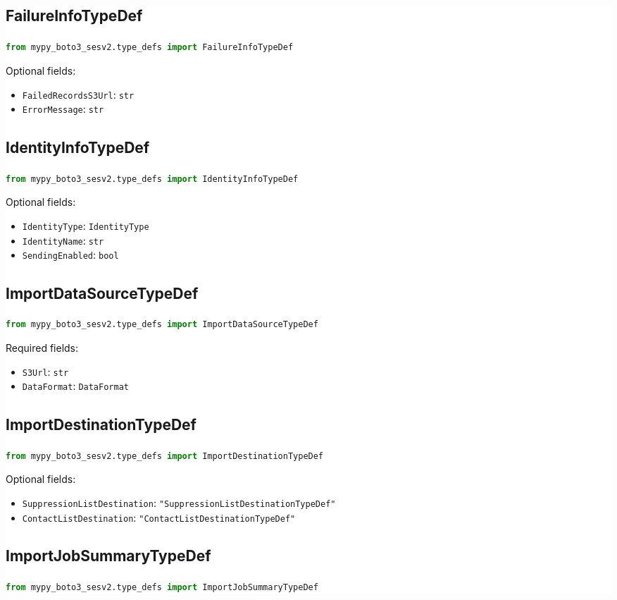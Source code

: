 
## FailureInfoTypeDef

```python
from mypy_boto3_sesv2.type_defs import FailureInfoTypeDef
```




Optional fields:
- `FailedRecordsS3Url`: `str`
- `ErrorMessage`: `str`


## IdentityInfoTypeDef

```python
from mypy_boto3_sesv2.type_defs import IdentityInfoTypeDef
```




Optional fields:
- `IdentityType`: `IdentityType`
- `IdentityName`: `str`
- `SendingEnabled`: `bool`


## ImportDataSourceTypeDef

```python
from mypy_boto3_sesv2.type_defs import ImportDataSourceTypeDef
```


Required fields:
- `S3Url`: `str`
- `DataFormat`: `DataFormat`




## ImportDestinationTypeDef

```python
from mypy_boto3_sesv2.type_defs import ImportDestinationTypeDef
```




Optional fields:
- `SuppressionListDestination`: `"SuppressionListDestinationTypeDef"`
- `ContactListDestination`: `"ContactListDestinationTypeDef"`


## ImportJobSummaryTypeDef

```python
from mypy_boto3_sesv2.type_defs import ImportJobSummaryTypeDef
```
